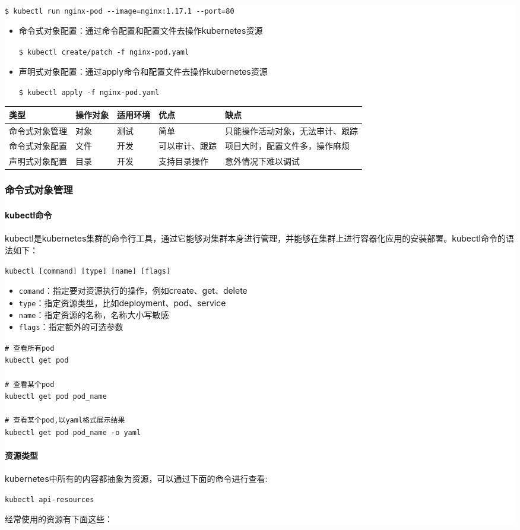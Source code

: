   ```console
  $ kubectl run nginx-pod --image=nginx:1.17.1 --port=80
  ```
* 命令式对象配置：通过命令配置和配置文件去操作kubernetes资源

  ```console
  $ kubectl create/patch -f nginx-pod.yaml
  ```
* 声明式对象配置：通过apply命令和配置文件去操作kubernetes资源

  ```console
  $ kubectl apply -f nginx-pod.yaml
  ```

|类型|操作对象|适用环境|优点|缺点|
| :-------------| :-------| :-------| :-------------| :-------------------------------|
|命令式对象管理|对象|测试|简单|只能操作活动对象，无法审计、跟踪|
|命令式对象配置|文件|开发|可以审计、跟踪|项目大时，配置文件多，操作麻烦|
|声明式对象配置|目录|开发|支持目录操作|意外情况下难以调试|

### 命令式对象管理

#### **kubectl命令**

kubectl是kubernetes集群的命令行工具，通过它能够对集群本身进行管理，并能够在集群上进行容器化应用的安装部署。kubectl命令的语法如下：

```
kubectl [command] [type] [name] [flags]
```

* ​`comand`​：指定要对资源执行的操作，例如create、get、delete
* ​`type`​：指定资源类型，比如deployment、pod、service
* ​`name`​：指定资源的名称，名称大小写敏感
* ​`flags`​：指定额外的可选参数

```console
# 查看所有pod
kubectl get pod 

# 查看某个pod
kubectl get pod pod_name

# 查看某个pod,以yaml格式展示结果
kubectl get pod pod_name -o yaml
```

#### **资源类型**

kubernetes中所有的内容都抽象为资源，可以通过下面的命令进行查看:

```console
kubectl api-resources
```

经常使用的资源有下面这些：
